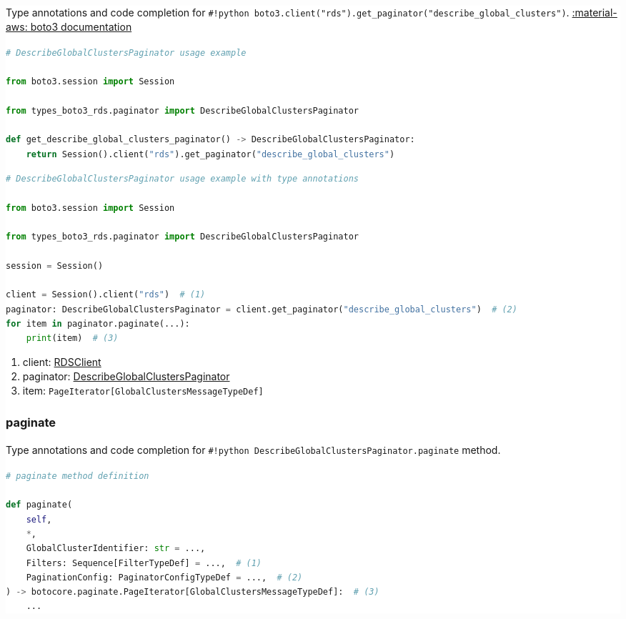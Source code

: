 Type annotations and code completion for `#!python boto3.client("rds").get_paginator("describe_global_clusters")`.
[:material-aws: boto3 documentation](https://boto3.amazonaws.com/v1/documentation/api/latest/reference/services/rds/paginator/DescribeGlobalClusters.html#RDS.Paginator.DescribeGlobalClusters)

```python
# DescribeGlobalClustersPaginator usage example

from boto3.session import Session

from types_boto3_rds.paginator import DescribeGlobalClustersPaginator

def get_describe_global_clusters_paginator() -> DescribeGlobalClustersPaginator:
    return Session().client("rds").get_paginator("describe_global_clusters")
```

```python
# DescribeGlobalClustersPaginator usage example with type annotations

from boto3.session import Session

from types_boto3_rds.paginator import DescribeGlobalClustersPaginator

session = Session()

client = Session().client("rds")  # (1)
paginator: DescribeGlobalClustersPaginator = client.get_paginator("describe_global_clusters")  # (2)
for item in paginator.paginate(...):
    print(item)  # (3)
```

1. client: [RDSClient](./client.md)
2. paginator: [DescribeGlobalClustersPaginator](./paginators.md#describeglobalclusterspaginator)
3. item: `PageIterator[GlobalClustersMessageTypeDef]`


### paginate

Type annotations and code completion for `#!python DescribeGlobalClustersPaginator.paginate` method.

```python
# paginate method definition

def paginate(
    self,
    *,
    GlobalClusterIdentifier: str = ...,
    Filters: Sequence[FilterTypeDef] = ...,  # (1)
    PaginationConfig: PaginatorConfigTypeDef = ...,  # (2)
) -> botocore.paginate.PageIterator[GlobalClustersMessageTypeDef]:  # (3)
    ...
```
